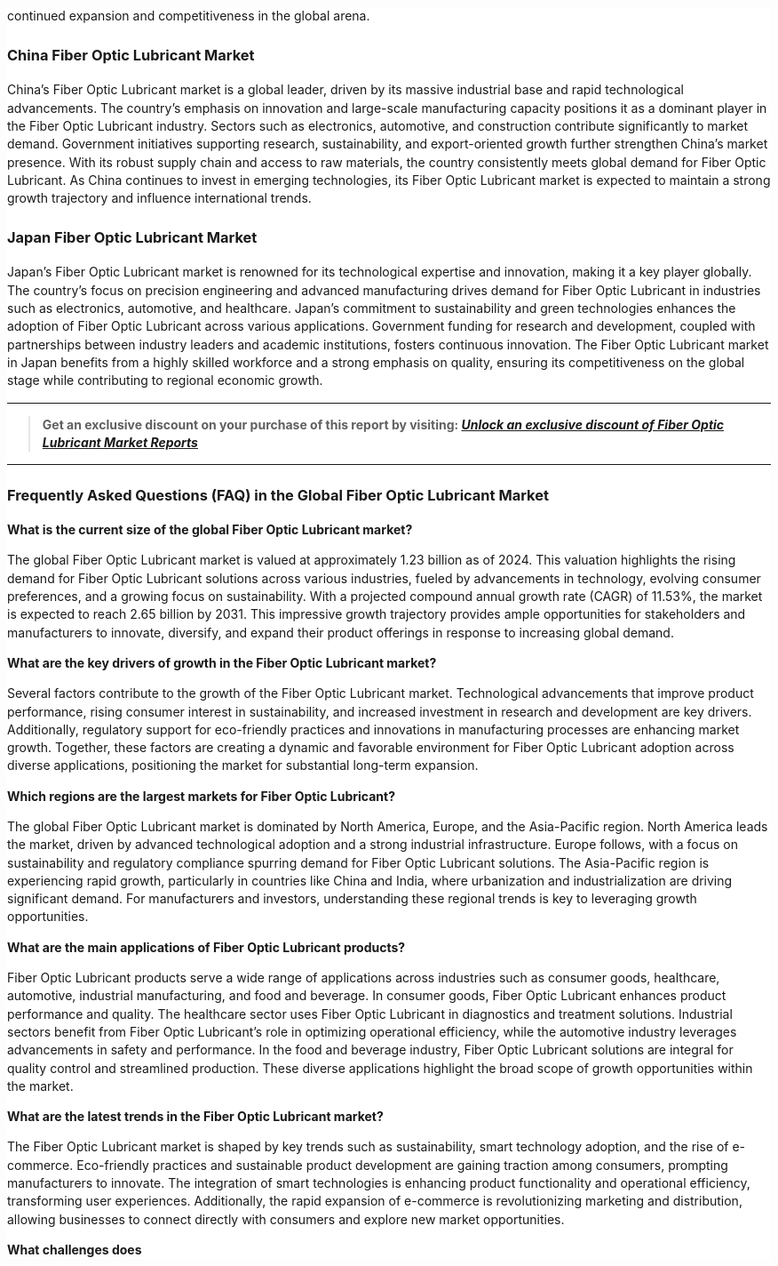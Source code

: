 continued expansion and competitiveness in the global arena.</p><h3>China Fiber Optic Lubricant Market</h3><p>China&rsquo;s Fiber Optic Lubricant market is a global leader, driven by its massive industrial base and rapid technological advancements. The country&rsquo;s emphasis on innovation and large-scale manufacturing capacity positions it as a dominant player in the Fiber Optic Lubricant industry. Sectors such as electronics, automotive, and construction contribute significantly to market demand. Government initiatives supporting research, sustainability, and export-oriented growth further strengthen China&rsquo;s market presence. With its robust supply chain and access to raw materials, the country consistently meets global demand for Fiber Optic Lubricant. As China continues to invest in emerging technologies, its Fiber Optic Lubricant market is expected to maintain a strong growth trajectory and influence international trends.</p><h3>Japan Fiber Optic Lubricant Market</h3><p>Japan&rsquo;s Fiber Optic Lubricant market is renowned for its technological expertise and innovation, making it a key player globally. The country&rsquo;s focus on precision engineering and advanced manufacturing drives demand for Fiber Optic Lubricant in industries such as electronics, automotive, and healthcare. Japan&rsquo;s commitment to sustainability and green technologies enhances the adoption of Fiber Optic Lubricant across various applications. Government funding for research and development, coupled with partnerships between industry leaders and academic institutions, fosters continuous innovation. The Fiber Optic Lubricant market in Japan benefits from a highly skilled workforce and a strong emphasis on quality, ensuring its competitiveness on the global stage while contributing to regional economic growth.</p><hr /><blockquote><p><strong>Get an exclusive discount on your purchase of this report by visiting: <em><a href="://marketresearchpulse.com/ask-for-discount/43060?utm_source=Github&amp;utm_medium=030">Unlock an exclusive discount of Fiber Optic Lubricant Market Reports</a></em>&nbsp;</strong></p></blockquote><hr /><h3>Frequently Asked Questions (FAQ) in the Global Fiber Optic Lubricant Market</h3><p><strong>What is the current size of the global Fiber Optic Lubricant market?</strong></p><p>The global Fiber Optic Lubricant market is valued at approximately 1.23 billion as of 2024. This valuation highlights the rising demand for Fiber Optic Lubricant solutions across various industries, fueled by advancements in technology, evolving consumer preferences, and a growing focus on sustainability. With a projected compound annual growth rate (CAGR) of 11.53%, the market is expected to reach 2.65 billion by 2031. This impressive growth trajectory provides ample opportunities for stakeholders and manufacturers to innovate, diversify, and expand their product offerings in response to increasing global demand.</p><p><strong>What are the key drivers of growth in the Fiber Optic Lubricant market?</strong></p><p>Several factors contribute to the growth of the Fiber Optic Lubricant market. Technological advancements that improve product performance, rising consumer interest in sustainability, and increased investment in research and development are key drivers. Additionally, regulatory support for eco-friendly practices and innovations in manufacturing processes are enhancing market growth. Together, these factors are creating a dynamic and favorable environment for Fiber Optic Lubricant adoption across diverse applications, positioning the market for substantial long-term expansion.</p><p><strong>Which regions are the largest markets for Fiber Optic Lubricant?</strong></p><p>The global Fiber Optic Lubricant market is dominated by North America, Europe, and the Asia-Pacific region. North America leads the market, driven by advanced technological adoption and a strong industrial infrastructure. Europe follows, with a focus on sustainability and regulatory compliance spurring demand for Fiber Optic Lubricant solutions. The Asia-Pacific region is experiencing rapid growth, particularly in countries like China and India, where urbanization and industrialization are driving significant demand. For manufacturers and investors, understanding these regional trends is key to leveraging growth opportunities.</p><p><strong>What are the main applications of Fiber Optic Lubricant products?</strong></p><p>Fiber Optic Lubricant products serve a wide range of applications across industries such as consumer goods, healthcare, automotive, industrial manufacturing, and food and beverage. In consumer goods, Fiber Optic Lubricant enhances product performance and quality. The healthcare sector uses Fiber Optic Lubricant in diagnostics and treatment solutions. Industrial sectors benefit from Fiber Optic Lubricant&rsquo;s role in optimizing operational efficiency, while the automotive industry leverages advancements in safety and performance. In the food and beverage industry, Fiber Optic Lubricant solutions are integral for quality control and streamlined production. These diverse applications highlight the broad scope of growth opportunities within the market.</p><p><strong>What are the latest trends in the Fiber Optic Lubricant market?</strong></p><p>The Fiber Optic Lubricant market is shaped by key trends such as sustainability, smart technology adoption, and the rise of e-commerce. Eco-friendly practices and sustainable product development are gaining traction among consumers, prompting manufacturers to innovate. The integration of smart technologies is enhancing product functionality and operational efficiency, transforming user experiences. Additionally, the rapid expansion of e-commerce is revolutionizing marketing and distribution, allowing businesses to connect directly with consumers and explore new market opportunities.</p><p><strong>What challenges does
